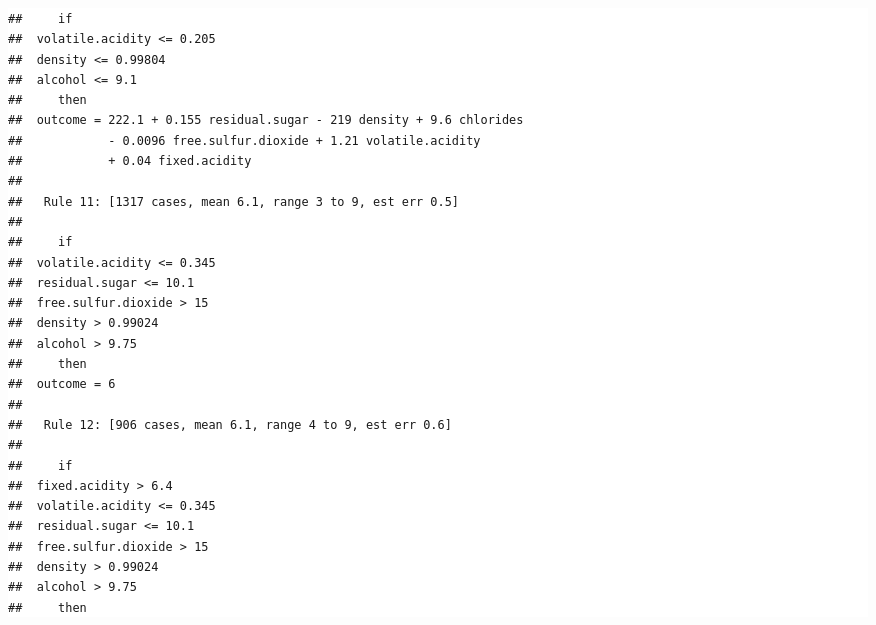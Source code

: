     ##     if
    ##  volatile.acidity <= 0.205
    ##  density <= 0.99804
    ##  alcohol <= 9.1
    ##     then
    ##  outcome = 222.1 + 0.155 residual.sugar - 219 density + 9.6 chlorides
    ##            - 0.0096 free.sulfur.dioxide + 1.21 volatile.acidity
    ##            + 0.04 fixed.acidity
    ## 
    ##   Rule 11: [1317 cases, mean 6.1, range 3 to 9, est err 0.5]
    ## 
    ##     if
    ##  volatile.acidity <= 0.345
    ##  residual.sugar <= 10.1
    ##  free.sulfur.dioxide > 15
    ##  density > 0.99024
    ##  alcohol > 9.75
    ##     then
    ##  outcome = 6
    ## 
    ##   Rule 12: [906 cases, mean 6.1, range 4 to 9, est err 0.6]
    ## 
    ##     if
    ##  fixed.acidity > 6.4
    ##  volatile.acidity <= 0.345
    ##  residual.sugar <= 10.1
    ##  free.sulfur.dioxide > 15
    ##  density > 0.99024
    ##  alcohol > 9.75
    ##     then